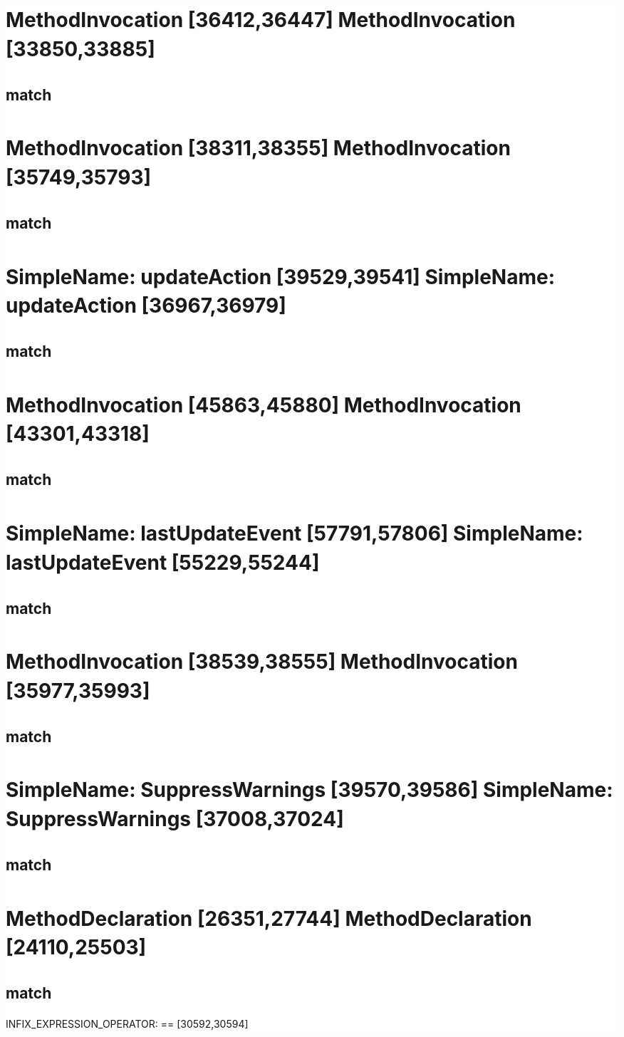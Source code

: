 MethodInvocation [36412,36447]
MethodInvocation [33850,33885]
===
match
---
MethodInvocation [38311,38355]
MethodInvocation [35749,35793]
===
match
---
SimpleName: updateAction [39529,39541]
SimpleName: updateAction [36967,36979]
===
match
---
MethodInvocation [45863,45880]
MethodInvocation [43301,43318]
===
match
---
SimpleName: lastUpdateEvent [57791,57806]
SimpleName: lastUpdateEvent [55229,55244]
===
match
---
MethodInvocation [38539,38555]
MethodInvocation [35977,35993]
===
match
---
SimpleName: SuppressWarnings [39570,39586]
SimpleName: SuppressWarnings [37008,37024]
===
match
---
MethodDeclaration [26351,27744]
MethodDeclaration [24110,25503]
===
match
---
INFIX_EXPRESSION_OPERATOR: == [30592,30594]
